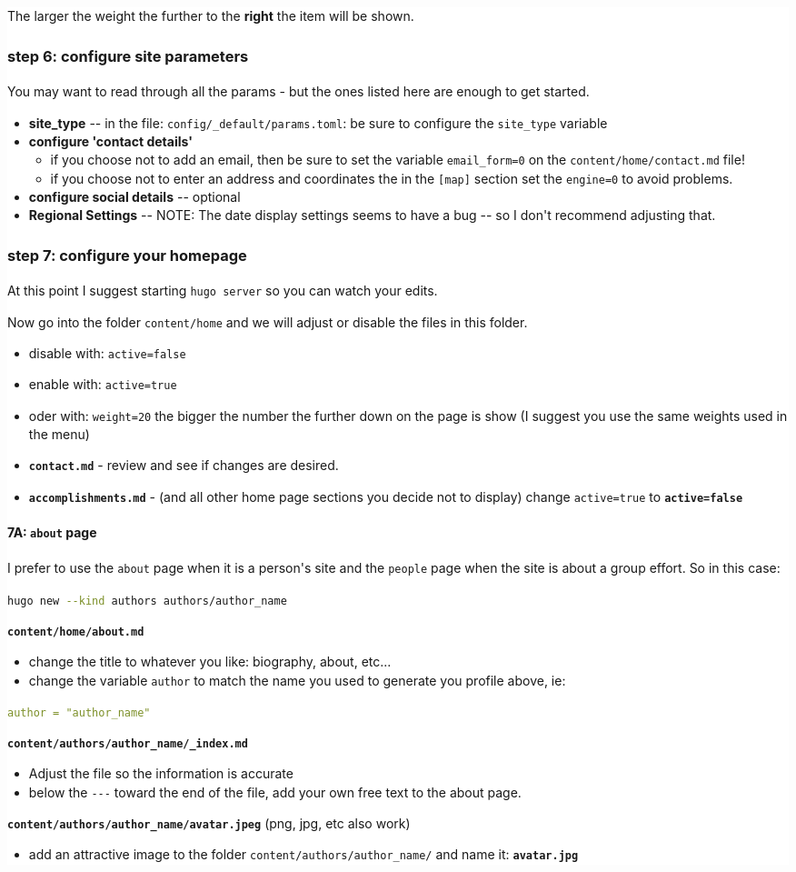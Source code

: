 The larger the weight the further to the **right** the item will be shown.

### step 6: configure site parameters

You may want to read through all the params - but the ones listed here are enough to get started.

* **site_type** -- in the file: `config/_default/params.toml`: be sure to configure the `site_type` variable
* **configure 'contact details'**
  - if you choose not to add an email, then be sure to set the variable `email_form=0` on the `content/home/contact.md` file!
  - if you choose not to enter an address and coordinates the in the `[map]` section set the `engine=0` to avoid problems.
* **configure social details** -- optional
* **Regional Settings** -- NOTE: The date display settings seems to have a bug -- so I don't recommend adjusting that.

### step 7: configure your homepage

At this point I suggest starting `hugo server` so you can watch your edits.

Now go into the folder `content/home` and we will adjust or disable the files in this folder.
* disable with: `active=false`
* enable with: `active=true`
* oder with: `weight=20` the bigger the number the further down on the page is show (I suggest you use the same weights used in the menu)

* **`contact.md`** - review and see if changes are desired.
* **`accomplishments.md`** - (and all other home page sections you decide not to display) change `active=true` to **`active=false`**

#### 7A: `about` page

I prefer to use the `about` page when it is a person's site and the `people` page when the site is about a group effort.  So in this case:

```bash
hugo new --kind authors authors/author_name
```

**`content/home/about.md`**

- change the title to whatever you like: biography, about, etc...
- change the variable `author` to match the name you used to generate you profile above, ie:
```yml
author = "author_name"
```

**`content/authors/author_name/_index.md`**

- Adjust the file so the information is accurate
- below the `---` toward the end of the file, add your own free text to the about page.

**`content/authors/author_name/avatar.jpeg`** (png, jpg, etc also work)

- add an attractive image to the folder `content/authors/author_name/` and name it: **`avatar.jpg`**
